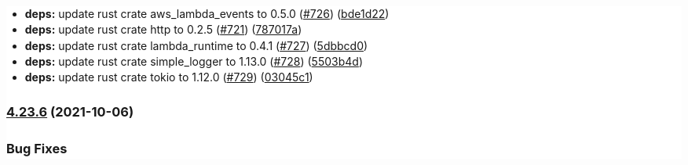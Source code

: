 * **deps:** update rust crate aws_lambda_events to 0.5.0 ([#726](https://www.github.com/netlify/zip-it-and-ship-it/issues/726)) ([bde1d22](https://www.github.com/netlify/zip-it-and-ship-it/commit/bde1d22c5a9982dc0230c9bf8bed0187bef52b67))
* **deps:** update rust crate http to 0.2.5 ([#721](https://www.github.com/netlify/zip-it-and-ship-it/issues/721)) ([787017a](https://www.github.com/netlify/zip-it-and-ship-it/commit/787017a499f8d0fc2968b13e5c761053c9f2ec9e))
* **deps:** update rust crate lambda_runtime to 0.4.1 ([#727](https://www.github.com/netlify/zip-it-and-ship-it/issues/727)) ([5dbbcd0](https://www.github.com/netlify/zip-it-and-ship-it/commit/5dbbcd08e561faffcf21e081ec8ffc60d52364ef))
* **deps:** update rust crate simple_logger to 1.13.0 ([#728](https://www.github.com/netlify/zip-it-and-ship-it/issues/728)) ([5503b4d](https://www.github.com/netlify/zip-it-and-ship-it/commit/5503b4d7e0ab63cf32641f392ea22765a0c08bc1))
* **deps:** update rust crate tokio to 1.12.0 ([#729](https://www.github.com/netlify/zip-it-and-ship-it/issues/729)) ([03045c1](https://www.github.com/netlify/zip-it-and-ship-it/commit/03045c111b0f5a0f078c30a1ea61ee0e88ef2a4f))

### [4.23.6](https://www.github.com/netlify/zip-it-and-ship-it/compare/v4.23.5...v4.23.6) (2021-10-06)


### Bug Fixes

